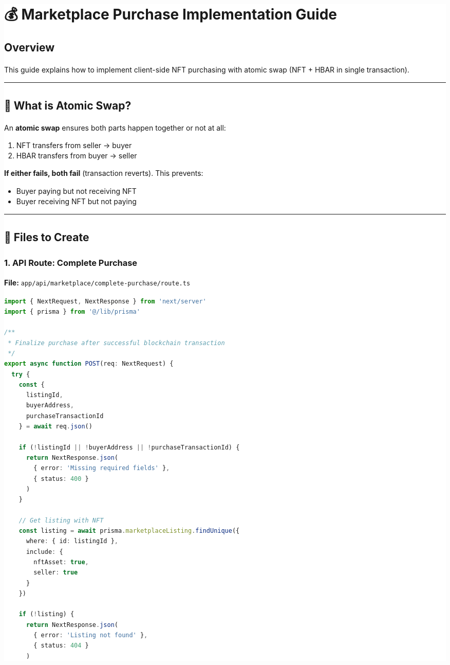# 💰 Marketplace Purchase Implementation Guide

## Overview
This guide explains how to implement client-side NFT purchasing with atomic swap (NFT + HBAR in single transaction).

---

## 🎯 What is Atomic Swap?

An **atomic swap** ensures both parts happen together or not at all:

1. NFT transfers from seller → buyer
2. HBAR transfers from buyer → seller

**If either fails, both fail** (transaction reverts). This prevents:
- Buyer paying but not receiving NFT
- Buyer receiving NFT but not paying

---

## 📁 Files to Create

### 1. **API Route: Complete Purchase**
**File:** `app/api/marketplace/complete-purchase/route.ts`

```typescript
import { NextRequest, NextResponse } from 'next/server'
import { prisma } from '@/lib/prisma'

/**
 * Finalize purchase after successful blockchain transaction
 */
export async function POST(req: NextRequest) {
  try {
    const { 
      listingId,
      buyerAddress,
      purchaseTransactionId
    } = await req.json()

    if (!listingId || !buyerAddress || !purchaseTransactionId) {
      return NextResponse.json(
        { error: 'Missing required fields' },
        { status: 400 }
      )
    }

    // Get listing with NFT
    const listing = await prisma.marketplaceListing.findUnique({
      where: { id: listingId },
      include: {
        nftAsset: true,
        seller: true
      }
    })

    if (!listing) {
      return NextResponse.json(
        { error: 'Listing not found' },
        { status: 404 }
      )
```